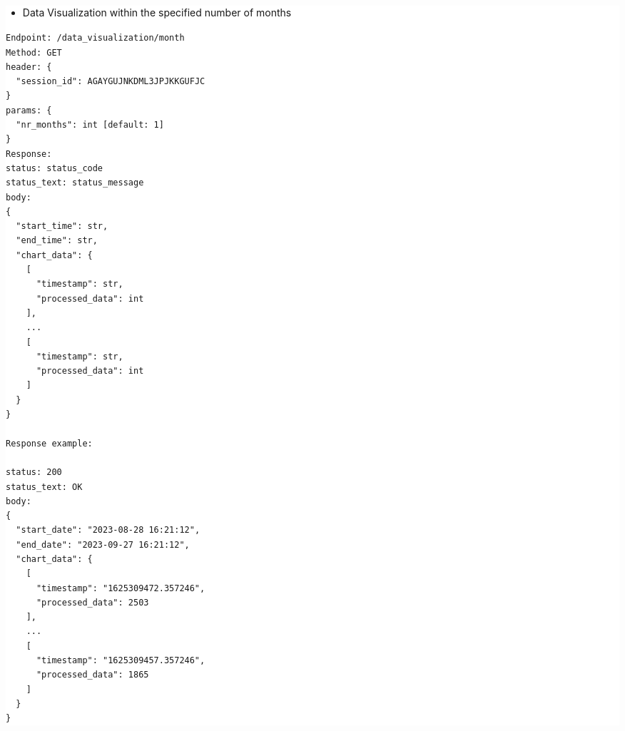 - Data Visualization within the specified number of months

```
Endpoint: /data_visualization/month
Method: GET
header: {
  "session_id": AGAYGUJNKDML3JPJKKGUFJC
}
params: {
  "nr_months": int [default: 1]
}
Response: 
status: status_code 
status_text: status_message
body:
{
  "start_time": str,
  "end_time": str,
  "chart_data": {
    [
      "timestamp": str,
      "processed_data": int
    ],
    ...
    [
      "timestamp": str,
      "processed_data": int
    ]
  }
}

Response example:

status: 200 
status_text: OK
body:
{
  "start_date": "2023-08-28 16:21:12",
  "end_date": "2023-09-27 16:21:12",
  "chart_data": {
    [
      "timestamp": "1625309472.357246",
      "processed_data": 2503
    ],
    ...
    [
      "timestamp": "1625309457.357246",
      "processed_data": 1865
    ]
  }
}
```
